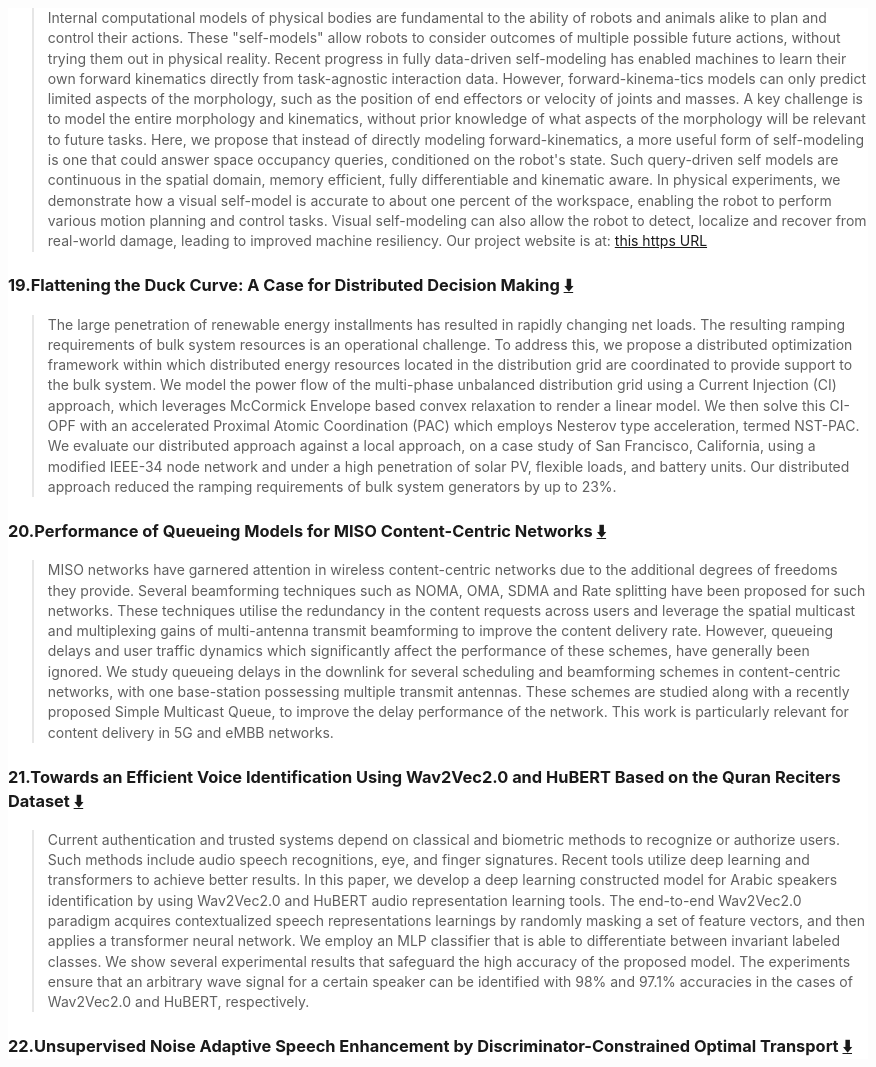>  Internal computational models of physical bodies are fundamental to the ability of robots and animals alike to plan and control their actions. These "self-models" allow robots to consider outcomes of multiple possible future actions, without trying them out in physical reality. Recent progress in fully data-driven self-modeling has enabled machines to learn their own forward kinematics directly from task-agnostic interaction data. However, forward-kinema\-tics models can only predict limited aspects of the morphology, such as the position of end effectors or velocity of joints and masses. A key challenge is to model the entire morphology and kinematics, without prior knowledge of what aspects of the morphology will be relevant to future tasks. Here, we propose that instead of directly modeling forward-kinematics, a more useful form of self-modeling is one that could answer space occupancy queries, conditioned on the robot's state. Such query-driven self models are continuous in the spatial domain, memory efficient, fully differentiable and kinematic aware. In physical experiments, we demonstrate how a visual self-model is accurate to about one percent of the workspace, enabling the robot to perform various motion planning and control tasks. Visual self-modeling can also allow the robot to detect, localize and recover from real-world damage, leading to improved machine resiliency. Our project website is at: <a class="link-external link-https" href="https://robot-morphology.cs.columbia.edu/" rel="external noopener nofollow">this https URL</a>      
### 19.Flattening the Duck Curve: A Case for Distributed Decision Making  [ :arrow_down: ](https://arxiv.org/pdf/2111.06361.pdf)
>  The large penetration of renewable energy installments has resulted in rapidly changing net loads. The resulting ramping requirements of bulk system resources is an operational challenge. To address this, we propose a distributed optimization framework within which distributed energy resources located in the distribution grid are coordinated to provide support to the bulk system. We model the power flow of the multi-phase unbalanced distribution grid using a Current Injection (CI) approach, which leverages McCormick Envelope based convex relaxation to render a linear model. We then solve this CI-OPF with an accelerated Proximal Atomic Coordination (PAC) which employs Nesterov type acceleration, termed NST-PAC. We evaluate our distributed approach against a local approach, on a case study of San Francisco, California, using a modified IEEE-34 node network and under a high penetration of solar PV, flexible loads, and battery units. Our distributed approach reduced the ramping requirements of bulk system generators by up to 23%.      
### 20.Performance of Queueing Models for MISO Content-Centric Networks  [ :arrow_down: ](https://arxiv.org/pdf/2111.06352.pdf)
>  MISO networks have garnered attention in wireless content-centric networks due to the additional degrees of freedoms they provide. Several beamforming techniques such as NOMA, OMA, SDMA and Rate splitting have been proposed for such networks. These techniques utilise the redundancy in the content requests across users and leverage the spatial multicast and multiplexing gains of multi-antenna transmit beamforming to improve the content delivery rate. However, queueing delays and user traffic dynamics which significantly affect the performance of these schemes, have generally been ignored. We study queueing delays in the downlink for several scheduling and beamforming schemes in content-centric networks, with one base-station possessing multiple transmit antennas. These schemes are studied along with a recently proposed Simple Multicast Queue, to improve the delay performance of the network. This work is particularly relevant for content delivery in 5G and eMBB networks.      
### 21.Towards an Efficient Voice Identification Using Wav2Vec2.0 and HuBERT Based on the Quran Reciters Dataset  [ :arrow_down: ](https://arxiv.org/pdf/2111.06331.pdf)
>  Current authentication and trusted systems depend on classical and biometric methods to recognize or authorize users. Such methods include audio speech recognitions, eye, and finger signatures. Recent tools utilize deep learning and transformers to achieve better results. In this paper, we develop a deep learning constructed model for Arabic speakers identification by using Wav2Vec2.0 and HuBERT audio representation learning tools. The end-to-end Wav2Vec2.0 paradigm acquires contextualized speech representations learnings by randomly masking a set of feature vectors, and then applies a transformer neural network. We employ an MLP classifier that is able to differentiate between invariant labeled classes. We show several experimental results that safeguard the high accuracy of the proposed model. The experiments ensure that an arbitrary wave signal for a certain speaker can be identified with 98% and 97.1% accuracies in the cases of Wav2Vec2.0 and HuBERT, respectively.      
### 22.Unsupervised Noise Adaptive Speech Enhancement by Discriminator-Constrained Optimal Transport  [ :arrow_down: ](https://arxiv.org/pdf/2111.06316.pdf)